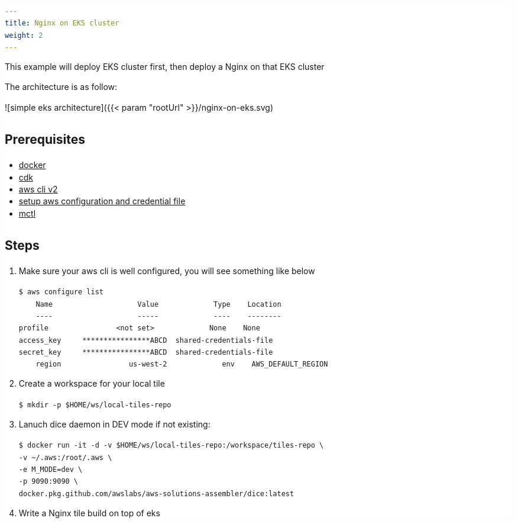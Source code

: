 ```yaml
---
title: Nginx on EKS cluster
weight: 2
---
```


This example will deploy EKS cluster first,
then deploy a Nginx on that EKS cluster

The architecture is as follow:

![simple eks architecture]({{< param "rootUrl" >}}/nginx-on-eks.svg)

## Prerequisites

- [docker](https://docs.docker.com/desktop/#download-and-install)
- [cdk](https://github.com/aws/aws-cdk)
- [aws cli v2](https://docs.aws.amazon.com/cli/latest/userguide/install-cliv2.html)
- [setup aws configuration and credential file](https://docs.aws.amazon.com/cli/latest/userguide/cli-configure-files.html)
- [mctl](https://github.com/awslabs/aws-solutions-assembler/releases)

## Steps

1. Make sure your aws cli is well configured, you will see something like below

    ```shell
    $ aws configure list
        Name                    Value             Type    Location
        ----                    -----             ----    --------
    profile                <not set>             None    None
    access_key     ****************ABCD  shared-credentials-file
    secret_key     ****************ABCD  shared-credentials-file
        region                us-west-2             env    AWS_DEFAULT_REGION
    ```

2. Create a workspace for your local tile

    ```shell
    $ mkdir -p $HOME/ws/local-tiles-repo
    ```

2. Lanuch dice daemon in DEV mode if not existing:

    ```shell
    $ docker run -it -d -v $HOME/ws/local-tiles-repo:/workspace/tiles-repo \
    -v ~/.aws:/root/.aws \
    -e M_MODE=dev \
    -p 9090:9090 \
    docker.pkg.github.com/awslabs/aws-solutions-assembler/dice:latest
    ```

3. Write a Nginx tile build on top of eks
